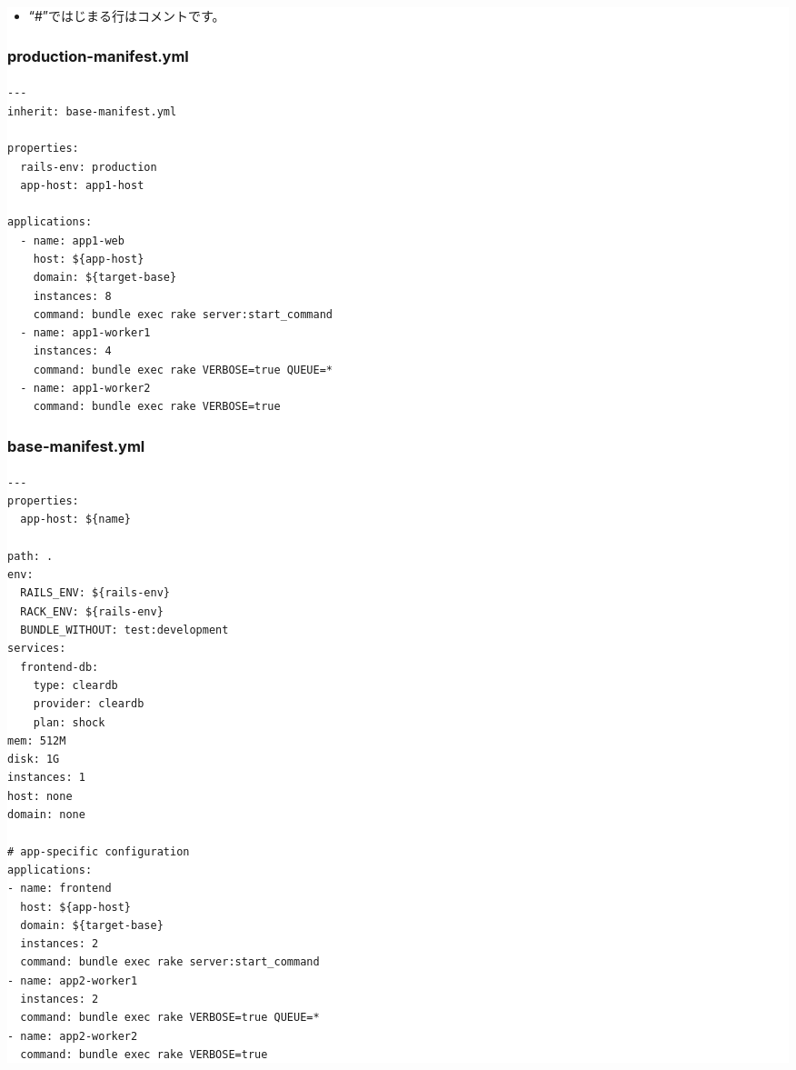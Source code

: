 * “#”ではじまる行はコメントです。


### production-manifest.yml ###

~~~
---
inherit: base-manifest.yml

properties:
  rails-env: production
  app-host: app1-host

applications:
  - name: app1-web
    host: ${app-host}
    domain: ${target-base}
    instances: 8
    command: bundle exec rake server:start_command
  - name: app1-worker1
    instances: 4
    command: bundle exec rake VERBOSE=true QUEUE=*
  - name: app1-worker2
    command: bundle exec rake VERBOSE=true
~~~


### base-manifest.yml ###

~~~
---
properties:
  app-host: ${name}

path: .
env:
  RAILS_ENV: ${rails-env}
  RACK_ENV: ${rails-env}
  BUNDLE_WITHOUT: test:development
services:
  frontend-db:
    type: cleardb
    provider: cleardb
    plan: shock
mem: 512M
disk: 1G
instances: 1
host: none
domain: none

# app-specific configuration
applications:
- name: frontend
  host: ${app-host}
  domain: ${target-base}
  instances: 2
  command: bundle exec rake server:start_command
- name: app2-worker1
  instances: 2
  command: bundle exec rake VERBOSE=true QUEUE=* 
- name: app2-worker2
  command: bundle exec rake VERBOSE=true 

~~~
